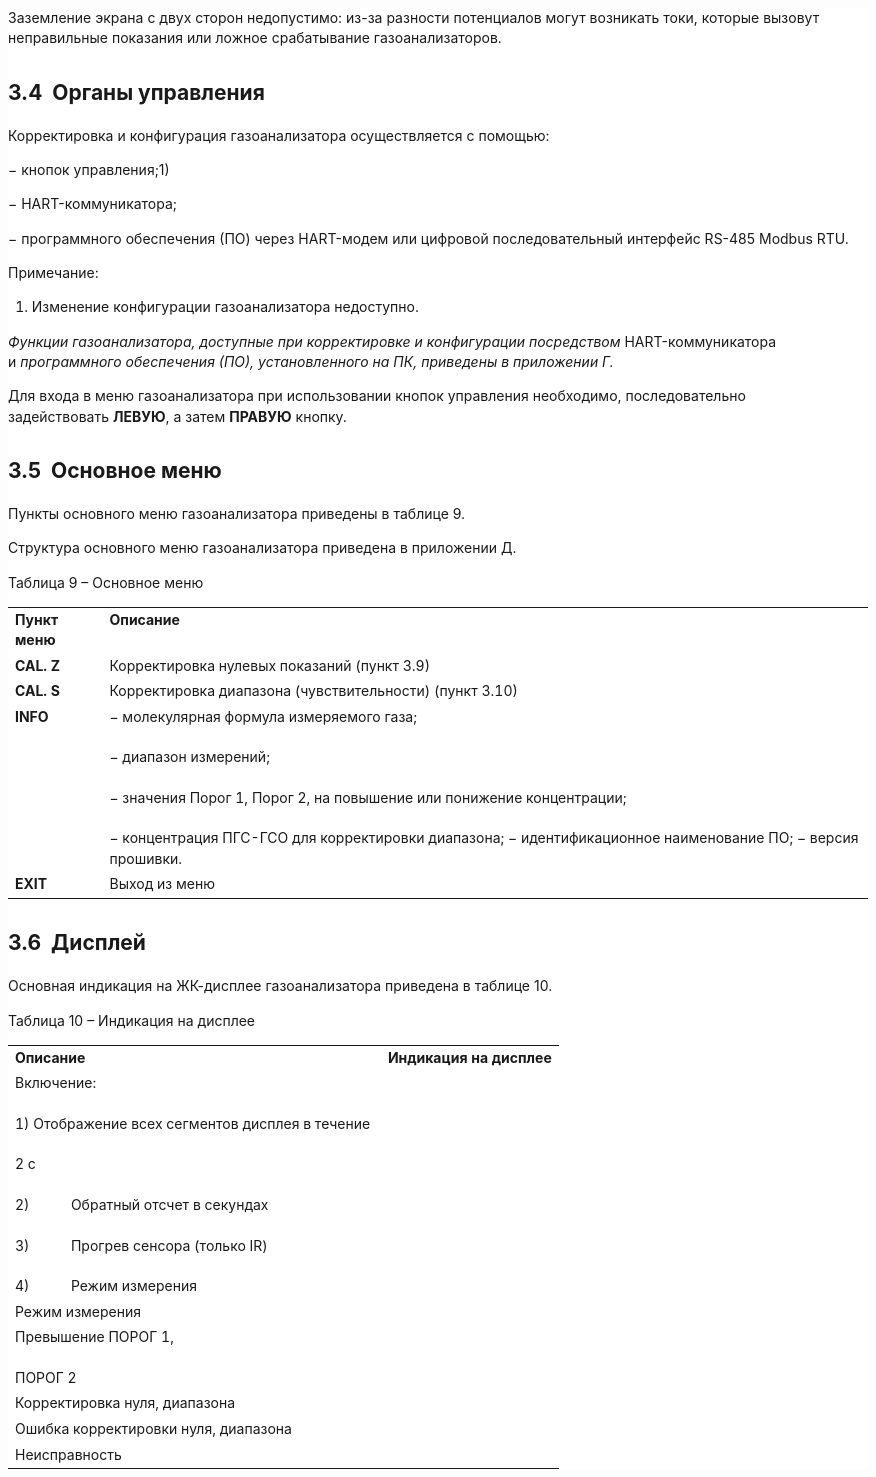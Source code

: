 Заземление экрана с двух сторон недопустимо: из-за разности потенциалов могут возникать токи, которые вызовут неправильные показания или ложное срабатывание газоанализаторов. 

## 3.4  Органы управления 

Корректировка и конфигурация газоанализатора осуществляется с помощью: 

− кнопок управления;1) 

− HART-коммуникатора; 

− программного обеспечения (ПО) через HART-модем или цифровой последовательный интерфейс RS-485 Modbus RTU. 

Примечание:

1) Изменение конфигурации газоанализатора недоступно. 

_Функции газоанализатора, доступные при корректировке и конфигурации посредством_ HART-коммуникатора и _программного обеспечения (ПО), установленного на ПК, приведены в приложении Г._ 

Для входа в меню газоанализатора при использовании кнопок управления необходимо, последовательно задействовать **ЛЕВУЮ**, а затем **ПРАВУЮ** кнопку. 

## 3.5  Основное меню 

Пункты основного меню газоанализатора приведены в таблице 9. 

Структура основного меню газоанализатора приведена в приложении Д. 

Таблица 9 – Основное меню 

|   |   |
|---|---|
|**Пункт меню**|**Описание**|
|**CAL. Z**|Корректировка нулевых показаний (пункт 3.9)|
|**CAL. S**|Корректировка диапазона (чувствительности) (пункт 3.10)|
|**INFO**|− молекулярная формула измеряемого газа; <br><br>− диапазон измерений; <br><br>− значения Порог 1, Порог 2, на повышение или понижение концентрации; <br><br>− концентрация ПГС-ГСО для корректировки диапазона; − идентификационное наименование ПО; − версия прошивки.|
|**EXIT**|Выход из меню|

## 3.6  Дисплей

Основная индикация на ЖК-дисплее газоанализатора приведена в таблице 10. 

Таблица 10 – Индикация на дисплее 

|   |   |
|---|---|
|**Описание**|**Индикация на дисплее**|
|Включение: <br><br>1) Отображение всех сегментов дисплея в течение <br><br>2 с <br><br>2)           Обратный отсчет в секундах <br><br>3)           Прогрев сенсора (только IR) <br><br>4)           Режим измерения||
|Режим измерения||
|Превышение ПОРОГ 1, <br><br>ПОРОГ 2||
|Корректировка нуля, диапазона||
|Ошибка корректировки нуля, диапазона||
|Неисправность||
